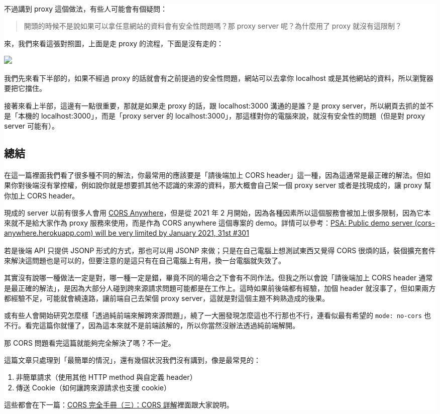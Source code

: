 不過講到 proxy 這個做法，有些人可能會有個疑問：

> 開頭的時候不是說如果可以拿任意網站的資料會有安全性問題嗎？那 proxy server 呢？為什麼用了 proxy 就沒有這限制？

來，我們來看這張對照圖，上面是走 proxy 的流程，下面是沒有走的：

![](/img/cors/part2/proxy2.png)

我們先來看下半部的，如果不經過 proxy 的話就會有之前提過的安全性問題，網站可以去拿你 localhost 或是其他網站的資料，所以瀏覽器要把它擋住。

接著來看上半部，這邊有一點很重要，那就是如果走 proxy 的話，跟 localhost:3000 溝通的是誰？是 proxy server，所以網頁去抓的並不是「本機的 localhost:3000」，而是「proxy server 的 localhost:3000」，那這樣對你的電腦來說，就沒有安全性的問題（但是對 proxy server 可能有）。

## 總結

在這一篇裡面我們看了很多種不同的解法，你最常用的應該要是「請後端加上 CORS header」這一種，因為這通常是最正確的解法。但如果你對後端沒有掌控權，例如說你就是想要抓其他不認識的來源的資料，那大概會自己架一個 proxy server 或者是找現成的，讓 proxy 幫你加上 CORS header。

現成的 server 以前有很多人會用 [CORS Anywhere](https://github.com/Rob--W/cors-anywhere)，但是從 2021 年 2 月開始，因為各種因素所以這個服務會被加上很多限制，因為它本來就不是給大家作為 proxy 服務來使用，而是作為 CORS anywhere 這個專案的 demo。詳情可以參考：[PSA: Public demo server (cors-anywhere.herokuapp.com) will be very limited by January 2021, 31st #301](https://github.com/Rob--W/cors-anywhere/issues/301)

若是後端 API 只提供 JSONP 形式的方式，那也可以用 JSONP 來做；只是在自己電腦上想測試東西又覺得 CORS 很煩的話，裝個擴充套件來解決這問題也是可以的，但要注意的是這只有在自己電腦上有用，換一台電腦就失效了。

其實沒有說哪一種做法一定是對，哪一種一定是錯，畢竟不同的場合之下會有不同作法。但我之所以會說「請後端加上 CORS header 通常是最正確的解法」，是因為大部分人碰到跨來源請求問題可能都是在工作上。這時如果前後端都有經驗，加個 header 就沒事了，但如果兩方都經驗不足，可能就會繞遠路，讓前端自己去架個 proxy server，這就是對這個主題不夠熟造成的後果。

或有些人會開始研究怎麼樣「透過純前端來解跨來源問題」，繞了一大圈發現怎麼這也不行那也不行，連看似最有希望的 `mode: no-cors` 也不行。看完這篇你就懂了，因為這本來就不是前端該解的，所以你當然沒辦法透過純前端解開。

那 CORS 問題看完這篇就能夠完全解決了嗎？不一定。

這篇文章只處理到「最簡單的情況」，還有幾個狀況我們沒有講到，像是最常見的：

1. 非簡單請求（使用其他 HTTP method 與自定義 header）
2. 傳送 Cookie（如何讓跨來源請求也支援 cookie）

這些都會在下一篇：[CORS 完全手冊（三）：CORS 詳解](/2021/02/19/cors-guide-3)裡面跟大家說明。